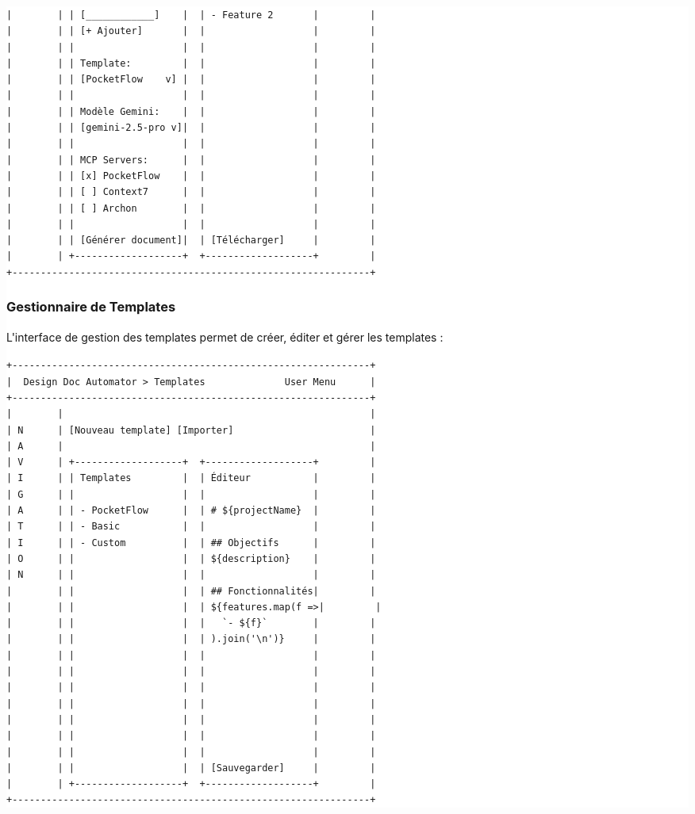 ```
|        | | [____________]    |  | - Feature 2       |         |
|        | | [+ Ajouter]       |  |                   |         |
|        | |                   |  |                   |         |
|        | | Template:         |  |                   |         |
|        | | [PocketFlow    v] |  |                   |         |
|        | |                   |  |                   |         |
|        | | Modèle Gemini:    |  |                   |         |
|        | | [gemini-2.5-pro v]|  |                   |         |
|        | |                   |  |                   |         |
|        | | MCP Servers:      |  |                   |         |
|        | | [x] PocketFlow    |  |                   |         |
|        | | [ ] Context7      |  |                   |         |
|        | | [ ] Archon        |  |                   |         |
|        | |                   |  |                   |         |
|        | | [Générer document]|  | [Télécharger]     |         |
|        | +-------------------+  +-------------------+         |
+---------------------------------------------------------------+
```

### Gestionnaire de Templates

L'interface de gestion des templates permet de créer, éditer et gérer les templates :

```
+---------------------------------------------------------------+
|  Design Doc Automator > Templates              User Menu      |
+---------------------------------------------------------------+
|        |                                                      |
| N      | [Nouveau template] [Importer]                        |
| A      |                                                      |
| V      | +-------------------+  +-------------------+         |
| I      | | Templates         |  | Éditeur           |         |
| G      | |                   |  |                   |         |
| A      | | - PocketFlow      |  | # ${projectName}  |         |
| T      | | - Basic           |  |                   |         |
| I      | | - Custom          |  | ## Objectifs      |         |
| O      | |                   |  | ${description}    |         |
| N      | |                   |  |                   |         |
|        | |                   |  | ## Fonctionnalités|         |
|        | |                   |  | ${features.map(f =>|         |
|        | |                   |  |   `- ${f}`        |         |
|        | |                   |  | ).join('\n')}     |         |
|        | |                   |  |                   |         |
|        | |                   |  |                   |         |
|        | |                   |  |                   |         |
|        | |                   |  |                   |         |
|        | |                   |  |                   |         |
|        | |                   |  |                   |         |
|        | |                   |  |                   |         |
|        | |                   |  | [Sauvegarder]     |         |
|        | +-------------------+  +-------------------+         |
+---------------------------------------------------------------+
```
